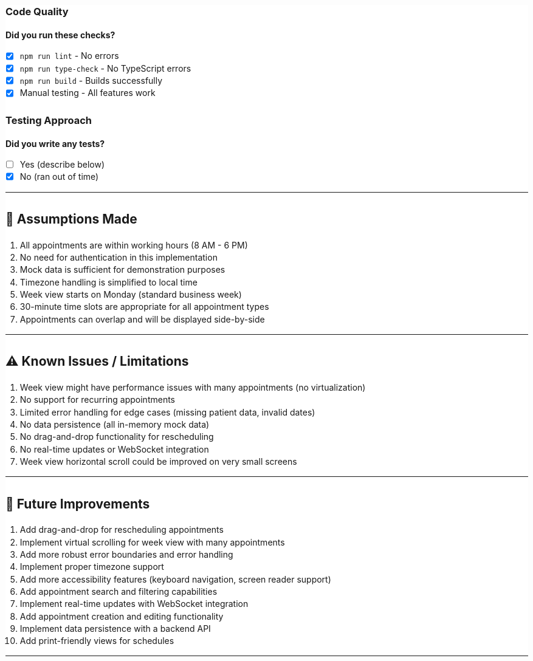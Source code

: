 ### Code Quality

**Did you run these checks?**
- [x] `npm run lint` - No errors
- [x] `npm run type-check` - No TypeScript errors
- [x] `npm run build` - Builds successfully
- [x] Manual testing - All features work

### Testing Approach

**Did you write any tests?**
- [ ] Yes (describe below)
- [x] No (ran out of time)

---

## 🤔 Assumptions Made

1. All appointments are within working hours (8 AM - 6 PM)
2. No need for authentication in this implementation
3. Mock data is sufficient for demonstration purposes
4. Timezone handling is simplified to local time
5. Week view starts on Monday (standard business week)
6. 30-minute time slots are appropriate for all appointment types
7. Appointments can overlap and will be displayed side-by-side

---

## ⚠️ Known Issues / Limitations

1. Week view might have performance issues with many appointments (no virtualization)
2. No support for recurring appointments
3. Limited error handling for edge cases (missing patient data, invalid dates)
4. No data persistence (all in-memory mock data)
5. No drag-and-drop functionality for rescheduling
6. No real-time updates or WebSocket integration
7. Week view horizontal scroll could be improved on very small screens

---

## 🚀 Future Improvements

1. Add drag-and-drop for rescheduling appointments
2. Implement virtual scrolling for week view with many appointments
3. Add more robust error boundaries and error handling
4. Implement proper timezone support
5. Add more accessibility features (keyboard navigation, screen reader support)
6. Add appointment search and filtering capabilities
7. Implement real-time updates with WebSocket integration
8. Add appointment creation and editing functionality
9. Implement data persistence with a backend API
10. Add print-friendly views for schedules

---